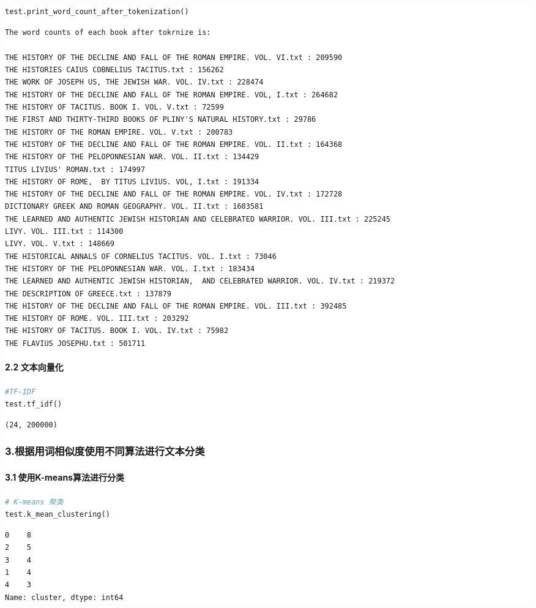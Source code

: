 
```python
test.print_word_count_after_tokenization()
```

    The word counts of each book after tokrnize is:
    
    THE HISTORY OF THE DECLINE AND FALL OF THE ROMAN EMPIRE. VOL. VI.txt : 209590
    THE HISTORIES CAIUS COBNELIUS TACITUS.txt : 156262
    THE WORK OF JOSEPH US, THE JEWISH WAR. VOL. IV.txt : 228474
    THE HISTORY OF THE DECLINE AND FALL OF THE ROMAN EMPIRE. VOL, I.txt : 264682
    THE HISTORY OF TACITUS. BOOK I. VOL. V.txt : 72599
    THE FIRST AND THIRTY-THIRD BOOKS OF PLINY'S NATURAL HISTORY.txt : 29786
    THE HISTORY OF THE ROMAN EMPIRE. VOL. V.txt : 200783
    THE HISTORY OF THE DECLINE AND FALL OF THE ROMAN EMPIRE. VOL. II.txt : 164368
    THE HISTORY OF THE PELOPONNESIAN WAR. VOL. II.txt : 134429
    TITUS LIVIUS' ROMAN.txt : 174997
    THE HISTORY OF ROME,  BY TITUS LIVIUS. VOL, I.txt : 191334
    THE HISTORY OF THE DECLINE AND FALL OF THE ROMAN EMPIRE. VOL. IV.txt : 172728
    DICTIONARY GREEK AND ROMAN GEOGRAPHY. VOL. II.txt : 1603581
    THE LEARNED AND AUTHENTIC JEWISH HISTORIAN AND CELEBRATED WARRIOR. VOL. III.txt : 225245
    LIVY. VOL. III.txt : 114300
    LIVY. VOL. V.txt : 148669
    THE HISTORICAL ANNALS OF CORNELIUS TACITUS. VOL. I.txt : 73046
    THE HISTORY OF THE PELOPONNESIAN WAR. VOL. I.txt : 183434
    THE LEARNED AND AUTHENTIC JEWISH HISTORIAN,  AND CELEBRATED WARRIOR. VOL. IV.txt : 219372
    THE DESCRIPTION OF GREECE.txt : 137879
    THE HISTORY OF THE DECLINE AND FALL OF THE ROMAN EMPIRE. VOL. III.txt : 392485
    THE HISTORY OF ROME. VOL. III.txt : 203292
    THE HISTORY OF TACITUS. BOOK I. VOL. IV.txt : 75982
    THE FLAVIUS JOSEPHU.txt : 501711


#### 2.2 文本向量化


```python
#TF-IDF
test.tf_idf()
```

    (24, 200000)


### 3.根据用词相似度使用不同算法进行文本分类

#### 3.1 使用K-means算法进行分类


```python
# K-means 聚类
test.k_mean_clustering()
```

    0    8
    2    5
    3    4
    1    4
    4    3
    Name: cluster, dtype: int64
